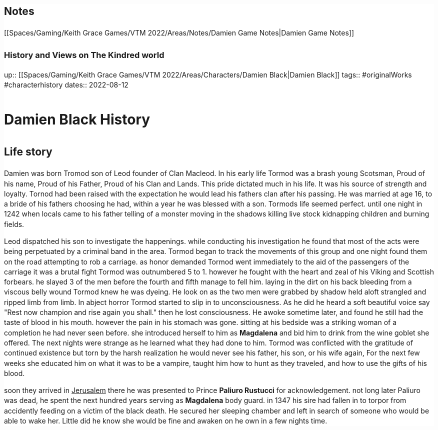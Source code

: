 

## Notes
[[Spaces/Gaming/Keith Grace Games/VTM 2022/Areas/Notes/Damien Game Notes|Damien Game Notes]]

### History and Views on The Kindred world


<div class="transclusion internal-embed is-loaded"><div class="markdown-embed">

<div class="markdown-embed-title">



</div>

up:: [[Spaces/Gaming/Keith Grace Games/VTM 2022/Areas/Characters/Damien Black|Damien Black]]
tags:: #originalWorks #characterhistory
dates:: 2022-08-12

# Damien Black History

## Life story

Damien was born Tromod son of Leod founder of Clan Macleod. In his early life Tormod was a brash young Scotsman, Proud of his name, Proud of his Father, Proud of his Clan and Lands. This pride dictated much in his life. It was his source of strength and loyalty. Tornod had been raised with the expectation he would lead his fathers clan after his passing. He was married at age 16, to a bride of his fathers choosing he had, within a year he was blessed with a son. Tormods life seemed perfect. until one night in 1242 when locals came to his father telling of a monster moving in the shadows killing live stock kidnapping children and burning fields.

Leod dispatched his son to investigate the happenings. while conducting his investigation he found that most of the acts were being perpetuated by a criminal band in the area. Tormod began to track the movements of this group and one night found them on the road attempting to rob a carriage. as honor demanded Tormod went immediately to the aid of the passengers of the carriage it was a brutal fight Tormod was outnumbered 5 to 1. however he fought with the heart and zeal of his Viking and Scottish forbears. he slayed 3 of the men before the fourth and fifth manage to fell him. laying in the dirt on his back bleeding from a viscous belly wound Tormod knew he was dyeing. He look on as the two men were grabbed by shadow held aloft strangled and ripped limb from limb. In abject horror Tormod started to slip in to unconsciousness. As he did he heard a soft beautiful voice say "Rest now champion and rise again you shall." then he lost consciousness. He awoke sometime later, and found he still had the taste of blood in his mouth. however the pain in his stomach was gone. sitting at his bedside was a striking woman of a completion he had never seen before. she introduced herself to him as **Magdalena** and bid him to drink from the wine goblet she offered. The next nights were strange as he learned what they had done to him. Tormod was conflicted with the gratitude of continued existence but torn by the harsh realization he would never see his father, his son, or his wife again, For the next few weeks she educated him on what it was to be a vampire, taught him how to hunt as they traveled, and how to use the gifts of his blood. 

soon they arrived in [Jerusalem](https://whitewolf.fandom.com/wiki/Jerusalem_(WOD) "Jerusalem (WOD)") there he was presented to Prince **Paliuro Rustucci** for acknowledgement. not long later Paliuro was dead, he spent the next hundred years serving as **Magdalena** body guard. in 1347 his sire had fallen in to torpor from accidently feeding on a victim of the black death. He secured her sleeping chamber and left in search of someone who would be able to wake her. Little did he know she would be fine and awaken on he own in a few nights time. 
